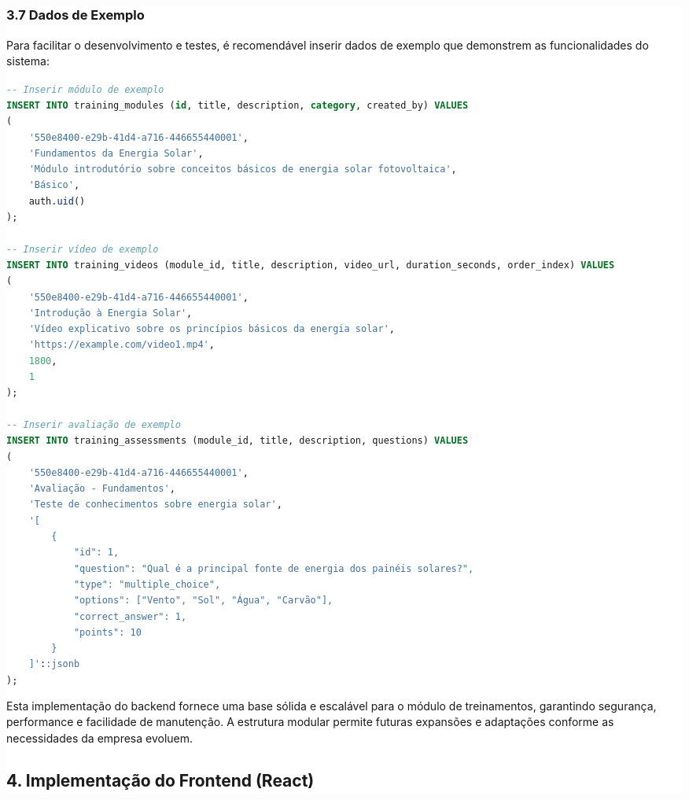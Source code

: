 ### 3.7 Dados de Exemplo

Para facilitar o desenvolvimento e testes, é recomendável inserir dados de exemplo que demonstrem as funcionalidades do sistema:

```sql
-- Inserir módulo de exemplo
INSERT INTO training_modules (id, title, description, category, created_by) VALUES 
(
    '550e8400-e29b-41d4-a716-446655440001',
    'Fundamentos da Energia Solar',
    'Módulo introdutório sobre conceitos básicos de energia solar fotovoltaica',
    'Básico',
    auth.uid()
);

-- Inserir vídeo de exemplo
INSERT INTO training_videos (module_id, title, description, video_url, duration_seconds, order_index) VALUES 
(
    '550e8400-e29b-41d4-a716-446655440001',
    'Introdução à Energia Solar',
    'Vídeo explicativo sobre os princípios básicos da energia solar',
    'https://example.com/video1.mp4',
    1800,
    1
);

-- Inserir avaliação de exemplo
INSERT INTO training_assessments (module_id, title, description, questions) VALUES 
(
    '550e8400-e29b-41d4-a716-446655440001',
    'Avaliação - Fundamentos',
    'Teste de conhecimentos sobre energia solar',
    '[
        {
            "id": 1,
            "question": "Qual é a principal fonte de energia dos painéis solares?",
            "type": "multiple_choice",
            "options": ["Vento", "Sol", "Água", "Carvão"],
            "correct_answer": 1,
            "points": 10
        }
    ]'::jsonb
);
```

Esta implementação do backend fornece uma base sólida e escalável para o módulo de treinamentos, garantindo segurança, performance e facilidade de manutenção. A estrutura modular permite futuras expansões e adaptações conforme as necessidades da empresa evoluem.

## 4. Implementação do Frontend (React)

